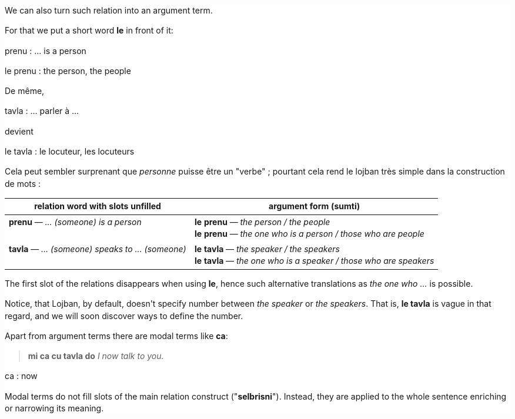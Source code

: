 We can also turn such relation into an argument term.

For that we put a short word **le** in front of it:

prenu
: … is a person

le prenu
: the person, the people

De même,

tavla
: … parler à …

devient

le tavla
: le locuteur, les locuteurs

Cela peut sembler surprenant que _personne_ puisse être un "verbe" ; pourtant cela rend le lojban très simple dans la construction de mots :

<table>
<thead>
<tr>
<th>relation word with slots unfilled</th>
<th>argument form (<b>sumti</b>)</th></tr>
</thead>
<tbody>
<tr>
<td><b>prenu</b> — <i>… (someone) is a person</i> </td>
<td><b>le prenu</b> — <i>the person / the people</i>
    <br/><b>le prenu</b> — <i>the one who is a person / those who are people</i>
</td></tr>
<tr>
<td><b>tavla</b> — <i>… (someone) speaks to … (someone)</i> </td>
<td><b>le tavla</b> — <i>the speaker / the speakers</i>
    <br/><b>le tavla</b> — <i>the one who is a speaker / those who are speakers</i>
</td></tr>
</tbody></table>

The first slot of the relations disappears when using **le**, hence such alternative translations as _the one who …_ is possible.

Notice, that Lojban, by default, doesn't specify number between _the speaker_ or _the speakers_. That is, **le tavla** is vague in that regard, and we will soon discover ways to define the number.

Apart from argument terms there are modal terms like **ca**:

> **mi ca cu tavla do**
> _I now talk to you._

ca
: now

Modal terms do not fill slots of the main relation construct ("**selbrisni**"). Instead, they are applied to the whole sentence enriching or narrowing its meaning.
